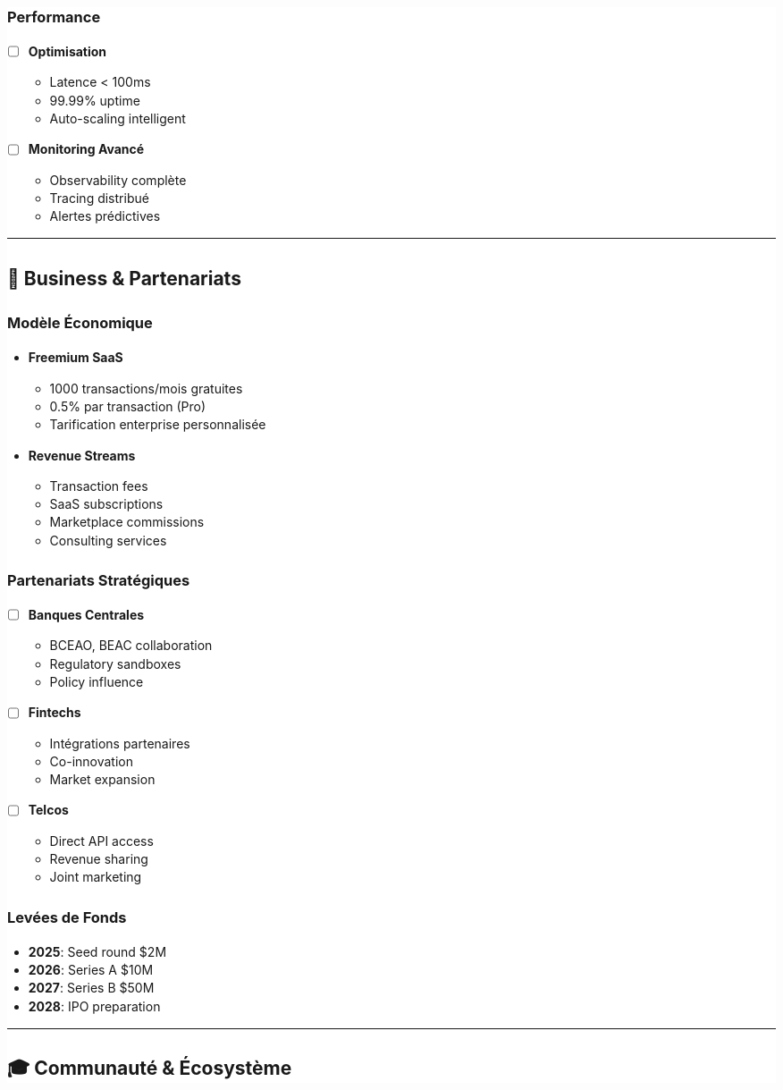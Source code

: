 ### Performance
- [ ] **Optimisation**
  - Latence < 100ms
  - 99.99% uptime
  - Auto-scaling intelligent

- [ ] **Monitoring Avancé**
  - Observability complète
  - Tracing distribué
  - Alertes prédictives

---

## 💼 Business & Partenariats

### Modèle Économique
- **Freemium SaaS**
  - 1000 transactions/mois gratuites
  - 0.5% par transaction (Pro)
  - Tarification enterprise personnalisée

- **Revenue Streams**
  - Transaction fees
  - SaaS subscriptions
  - Marketplace commissions
  - Consulting services

### Partenariats Stratégiques
- [ ] **Banques Centrales**
  - BCEAO, BEAC collaboration
  - Regulatory sandboxes
  - Policy influence

- [ ] **Fintechs**
  - Intégrations partenaires
  - Co-innovation
  - Market expansion

- [ ] **Telcos**
  - Direct API access
  - Revenue sharing
  - Joint marketing

### Levées de Fonds
- **2025**: Seed round $2M
- **2026**: Series A $10M
- **2027**: Series B $50M
- **2028**: IPO preparation

---

## 🎓 Communauté & Écosystème
